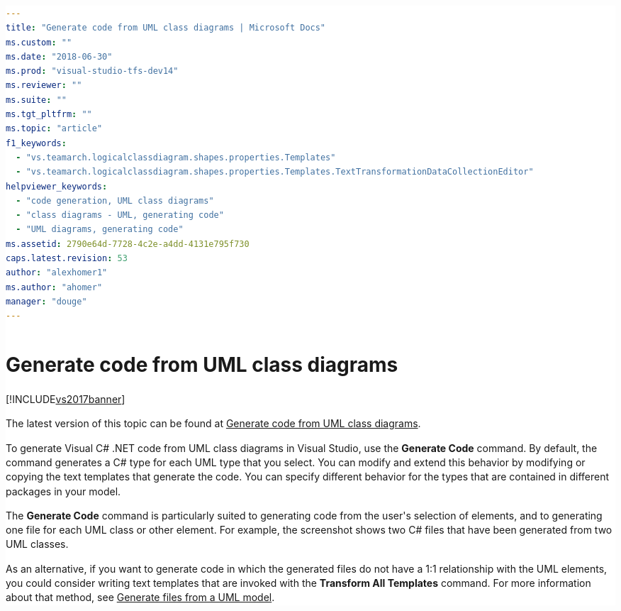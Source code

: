```yaml
---
title: "Generate code from UML class diagrams | Microsoft Docs"
ms.custom: ""
ms.date: "2018-06-30"
ms.prod: "visual-studio-tfs-dev14"
ms.reviewer: ""
ms.suite: ""
ms.tgt_pltfrm: ""
ms.topic: "article"
f1_keywords: 
  - "vs.teamarch.logicalclassdiagram.shapes.properties.Templates"
  - "vs.teamarch.logicalclassdiagram.shapes.properties.Templates.TextTransformationDataCollectionEditor"
helpviewer_keywords: 
  - "code generation, UML class diagrams"
  - "class diagrams - UML, generating code"
  - "UML diagrams, generating code"
ms.assetid: 2790e64d-7728-4c2e-a4dd-4131e795f730
caps.latest.revision: 53
author: "alexhomer1"
ms.author: "ahomer"
manager: "douge"
---
```

# Generate code from UML class diagrams
[!INCLUDE[vs2017banner](../includes/vs2017banner.md)]

The latest version of this topic can be found at [Generate code from UML class diagrams](https://docs.microsoft.com/visualstudio/modeling/generate-code-from-uml-class-diagrams).  
  
To generate Visual C# .NET code from UML class diagrams in Visual Studio, use the **Generate Code** command. By default, the command generates a C# type for each UML type that you select. You can modify and extend this behavior by modifying or copying the text templates that generate the code. You can specify different behavior for the types that are contained in different packages in your model.  
  
 The **Generate Code** command is particularly suited to generating code from the user's selection of elements, and to generating one file for each UML class or other element. For example, the screenshot shows two C# files that have been generated from two UML classes.  
  
 As an alternative, if you want to generate code in which the generated files do not have a 1:1 relationship with the UML elements, you could consider writing text templates that are invoked with the **Transform All Templates** command. For more information about that method, see [Generate files from a UML model](../modeling/generate-files-from-a-uml-model.md).  
  